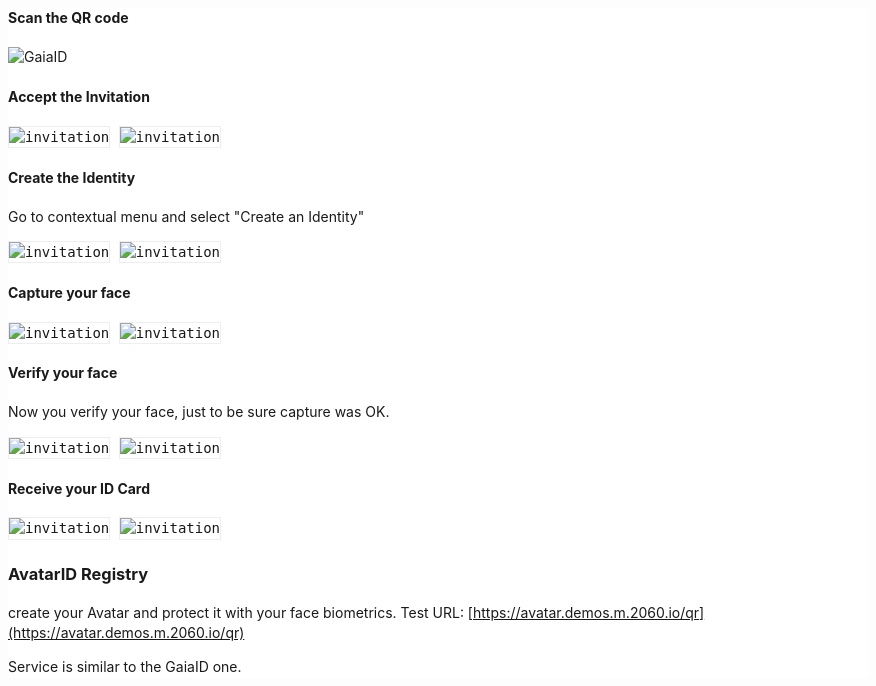 #### Scan the QR code

![GaiaID](https://gaia.demos.m.2060.io/qr?size=300&bcolor=FFFFFF&balpha=1&fcolor=000000&falpha=1)

#### Accept the Invitation
<kbd>
<img src="assets/IMG_7719.PNG" alt="invitation" border:"1" style="height:500px; border: 1px solid #EEEEEE;"/>
<img src="assets/IMG_7720.PNG" alt="invitation" style="height:500px; border: 1px solid #EEEEEE;"/>
</kbd>

#### Create the Identity

Go to contextual menu and select "Create an Identity"

<kbd>
<img src="assets/IMG_7721.PNG" alt="invitation" style="height:500px; border: 1px solid #EEEEEE;"/>
<img src="assets/IMG_7722.PNG" alt="invitation" style="height:500px; border: 1px solid #EEEEEE;"/>
</kbd>

#### Capture your face

<kbd>
<img src="assets/IMG_7723.PNG" alt="invitation" style="height:500px; border: 1px solid #EEEEEE;"/>
<img src="assets/IMG_7724.PNG" alt="invitation" style="height:500px; border: 1px solid #EEEEEE;"/>
</kbd>

#### Verify your face

Now you verify your face, just to be sure capture was OK.

<kbd>
<img src="assets/IMG_7725.PNG" alt="invitation" style="height:500px; border: 1px solid #EEEEEE;"/>
<img src="assets/IMG_7726.PNG" alt="invitation" style="height:500px; border: 1px solid #EEEEEE;"/>
</kbd>

#### Receive your ID Card

<kbd>
<img src="assets/IMG_7727.PNG" alt="invitation" style="height:500px; border: 1px solid #EEEEEE;"/>
<img src="assets/IMG_7728.PNG" alt="invitation" style="height:500px; border: 1px solid #EEEEEE;"/>
</kbd>

### AvatarID Registry

create your Avatar and protect it with your face biometrics. Test URL: [https://avatar.demos.m.2060.io/qr](https://avatar.demos.m.2060.io/qr)

Service is similar to the GaiaID one.
